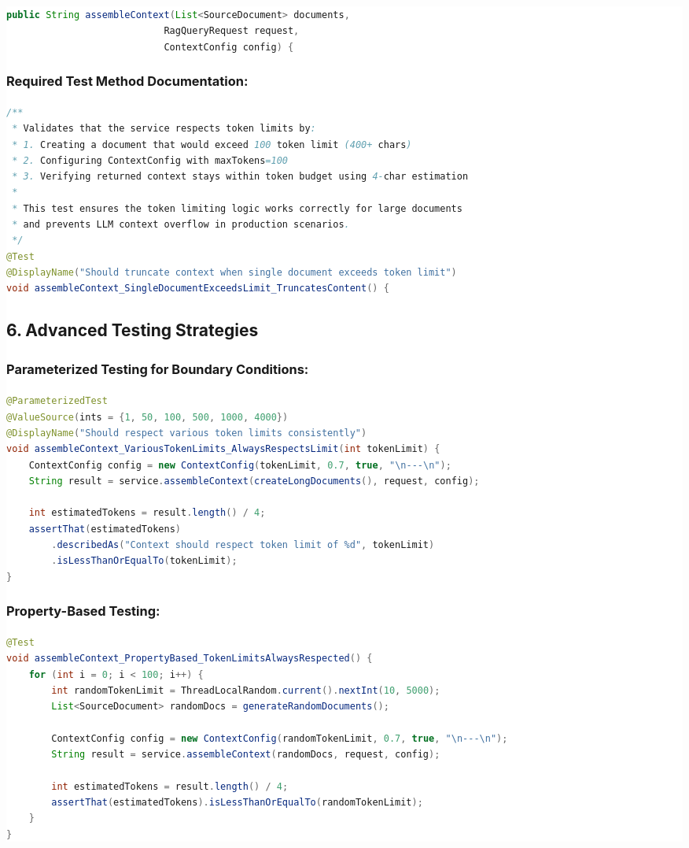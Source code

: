 ```java
public String assembleContext(List<SourceDocument> documents, 
                            RagQueryRequest request, 
                            ContextConfig config) {
```

### Required Test Method Documentation:
```java
/**
 * Validates that the service respects token limits by:
 * 1. Creating a document that would exceed 100 token limit (400+ chars)
 * 2. Configuring ContextConfig with maxTokens=100
 * 3. Verifying returned context stays within token budget using 4-char estimation
 * 
 * This test ensures the token limiting logic works correctly for large documents
 * and prevents LLM context overflow in production scenarios.
 */
@Test
@DisplayName("Should truncate context when single document exceeds token limit")
void assembleContext_SingleDocumentExceedsLimit_TruncatesContent() {
```

## 6. Advanced Testing Strategies

### Parameterized Testing for Boundary Conditions:
```java
@ParameterizedTest
@ValueSource(ints = {1, 50, 100, 500, 1000, 4000})
@DisplayName("Should respect various token limits consistently")
void assembleContext_VariousTokenLimits_AlwaysRespectsLimit(int tokenLimit) {
    ContextConfig config = new ContextConfig(tokenLimit, 0.7, true, "\n---\n");
    String result = service.assembleContext(createLongDocuments(), request, config);
    
    int estimatedTokens = result.length() / 4;
    assertThat(estimatedTokens)
        .describedAs("Context should respect token limit of %d", tokenLimit)
        .isLessThanOrEqualTo(tokenLimit);
}
```

### Property-Based Testing:
```java
@Test
void assembleContext_PropertyBased_TokenLimitsAlwaysRespected() {
    for (int i = 0; i < 100; i++) {
        int randomTokenLimit = ThreadLocalRandom.current().nextInt(10, 5000);
        List<SourceDocument> randomDocs = generateRandomDocuments();
        
        ContextConfig config = new ContextConfig(randomTokenLimit, 0.7, true, "\n---\n");
        String result = service.assembleContext(randomDocs, request, config);
        
        int estimatedTokens = result.length() / 4;
        assertThat(estimatedTokens).isLessThanOrEqualTo(randomTokenLimit);
    }
}
```
